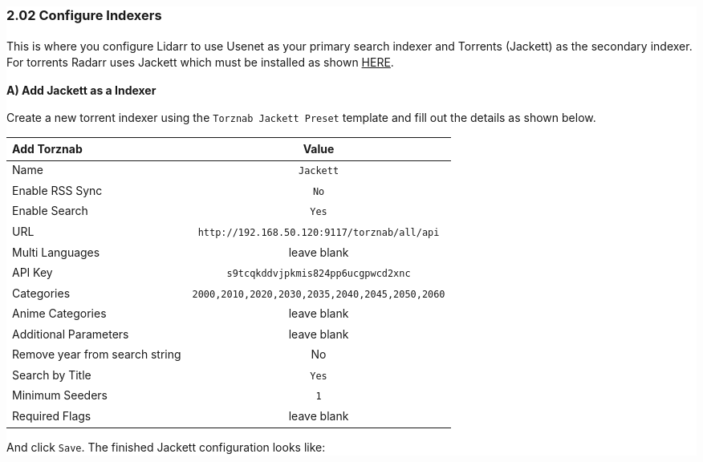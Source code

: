 ### 2.02 Configure Indexers
This is where you configure Lidarr to use Usenet as your primary search indexer and Torrents (Jackett) as the secondary indexer.  For torrents Radarr uses Jackett which must be installed as shown [HERE](https://github.com/ahuacate/jackett).

**A) Add Jackett as a Indexer**

Create a new torrent indexer using the `Torznab Jackett Preset` template and fill out the details as shown below.

| Add Torznab | Value
| :---  | :---:
| Name | `Jackett`
| Enable RSS Sync | `No`
| Enable Search | `Yes`
| URL | `http://192.168.50.120:9117/torznab/all/api`
| Multi Languages | leave blank
| API Key | `s9tcqkddvjpkmis824pp6ucgpwcd2xnc`
| Categories | `2000,2010,2020,2030,2035,2040,2045,2050,2060`
| Anime Categories | leave blank
| Additional Parameters | leave blank
| Remove year from search string | No
| Search by Title | `Yes`
| Minimum Seeders | `1`
| Required Flags | leave blank

And click `Save`. The finished Jackett configuration looks like:
